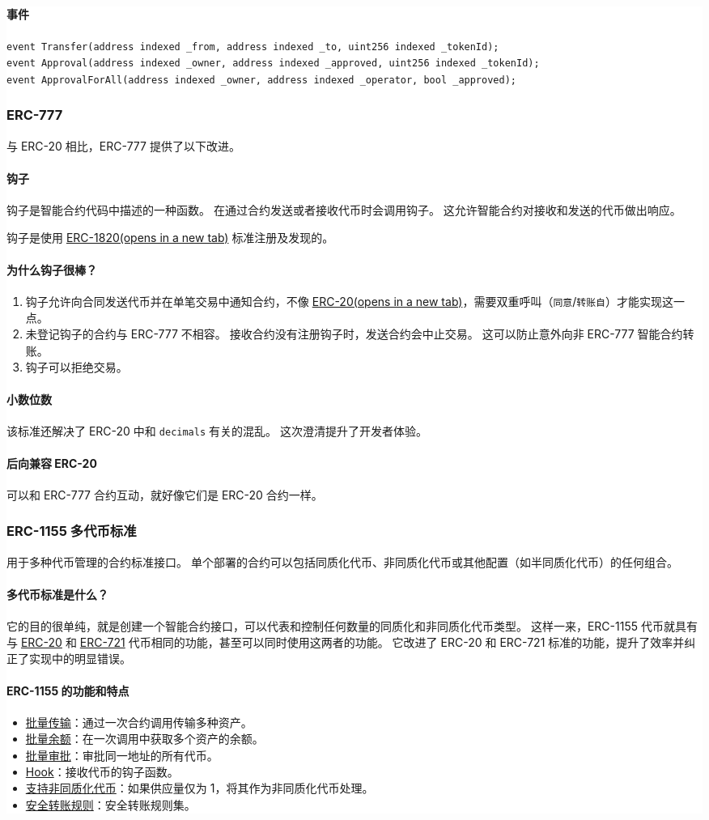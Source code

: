 #### 事件

```solidity
event Transfer(address indexed _from, address indexed _to, uint256 indexed _tokenId);
event Approval(address indexed _owner, address indexed _approved, uint256 indexed _tokenId);
event ApprovalForAll(address indexed _owner, address indexed _operator, bool _approved);
```

### ERC-777

与 ERC-20 相比，ERC-777 提供了以下改进。

#### 钩子

钩子是智能合约代码中描述的一种函数。 在通过合约发送或者接收代币时会调用钩子。 这允许智能合约对接收和发送的代币做出响应。

钩子是使用 [ERC-1820(opens in a new tab)](https://eips.ethereum.org/EIPS/eip-1820) 标准注册及发现的。

#### 为什么钩子很棒？

1. 钩子允许向合同发送代币并在单笔交易中通知合约，不像 [ERC-20(opens in a new tab)](https://eips.ethereum.org/EIPS/eip-20)，需要双重呼叫（`同意`/`转账自`）才能实现这一点。
2. 未登记钩子的合约与 ERC-777 不相容。 接收合约没有注册钩子时，发送合约会中止交易。 这可以防止意外向非 ERC-777 智能合约转账。
3. 钩子可以拒绝交易。

#### 小数位数

该标准还解决了 ERC-20 中和 `decimals` 有关的混乱。 这次澄清提升了开发者体验。

#### 后向兼容 ERC-20

可以和 ERC-777 合约互动，就好像它们是 ERC-20 合约一样。

### ERC-1155 多代币标准

用于多种代币管理的合约标准接口。 单个部署的合约可以包括同质化代币、非同质化代币或其他配置（如半同质化代币）的任何组合。

#### **多代币标准是什么？**

它的目的很单纯，就是创建一个智能合约接口，可以代表和控制任何数量的同质化和非同质化代币类型。 这样一来，ERC-1155 代币就具有与 [ERC-20](https://ethereum.org/zh/developers/docs/standards/tokens/erc-20/) 和 [ERC-721](https://ethereum.org/zh/developers/docs/standards/tokens/erc-721/) 代币相同的功能，甚至可以同时使用这两者的功能。 它改进了 ERC-20 和 ERC-721 标准的功能，提升了效率并纠正了实现中的明显错误。

#### ERC-1155 的功能和特点

- [批量传输](https://ethereum.org/zh/developers/docs/standards/tokens/erc-1155/#batch_transfers)：通过一次合约调用传输多种资产。
- [批量余额](https://ethereum.org/zh/developers/docs/standards/tokens/erc-1155/#batch_balance)：在一次调用中获取多个资产的余额。
- [批量审批](https://ethereum.org/zh/developers/docs/standards/tokens/erc-1155/#batch_approval)：审批同一地址的所有代币。
- [Hook](https://ethereum.org/zh/developers/docs/standards/tokens/erc-1155/#recieve_hook)：接收代币的钩子函数。
- [支持非同质化代币](https://ethereum.org/zh/developers/docs/standards/tokens/erc-1155/#nft_support)：如果供应量仅为 1，将其作为非同质化代币处理。
- [安全转账规则](https://ethereum.org/zh/developers/docs/standards/tokens/erc-1155/#safe_transfer_rule)：安全转账规则集。
